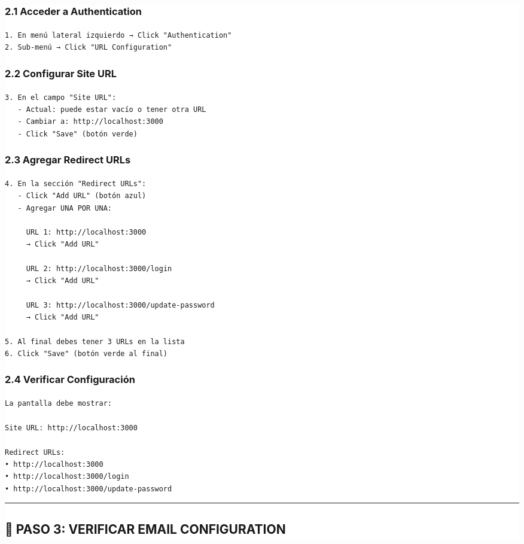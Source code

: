 ### 2.1 Acceder a Authentication

```
1. En menú lateral izquierdo → Click "Authentication"
2. Sub-menú → Click "URL Configuration"
```

### 2.2 Configurar Site URL

```
3. En el campo "Site URL":
   - Actual: puede estar vacío o tener otra URL
   - Cambiar a: http://localhost:3000
   - Click "Save" (botón verde)
```

### 2.3 Agregar Redirect URLs

```
4. En la sección "Redirect URLs":
   - Click "Add URL" (botón azul)
   - Agregar UNA POR UNA:

     URL 1: http://localhost:3000
     → Click "Add URL"

     URL 2: http://localhost:3000/login
     → Click "Add URL"

     URL 3: http://localhost:3000/update-password
     → Click "Add URL"

5. Al final debes tener 3 URLs en la lista
6. Click "Save" (botón verde al final)
```

### 2.4 Verificar Configuración

```
La pantalla debe mostrar:

Site URL: http://localhost:3000

Redirect URLs:
• http://localhost:3000
• http://localhost:3000/login
• http://localhost:3000/update-password
```

---

## 📧 PASO 3: VERIFICAR EMAIL CONFIGURATION
